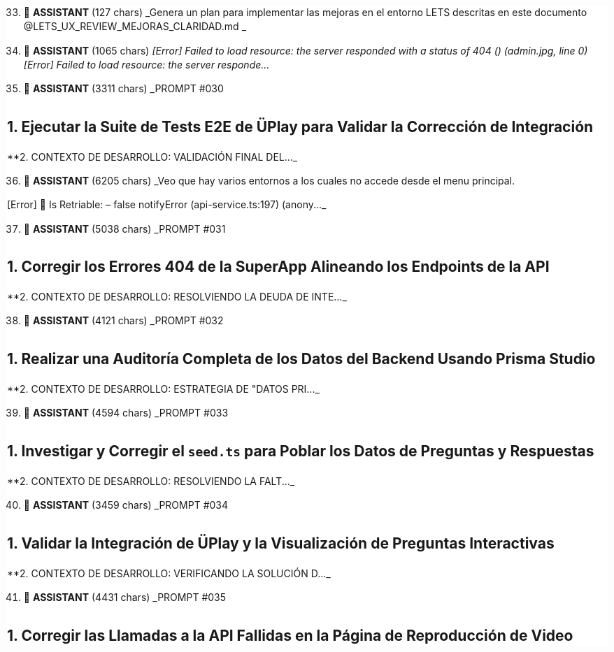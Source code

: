  33. 🤖 **ASSISTANT** (127 chars)
     _Genera un plan para implementar las mejoras en el entorno LETS descritas en este documento @LETS_UX_REVIEW_MEJORAS_CLARIDAD.md _

 34. 🤖 **ASSISTANT** (1065 chars)
     _[Error] Failed to load resource: the server responded with a status of 404 () (admin.jpg, line 0)
[Error] Failed to load resource: the server responde..._

 35. 🤖 **ASSISTANT** (3311 chars)
     _PROMPT #030
## 1. Ejecutar la Suite de Tests E2E de ÜPlay para Validar la Corrección de Integración

**2. CONTEXTO DE DESARROLLO: VALIDACIÓN FINAL DEL..._

 36. 🤖 **ASSISTANT** (6205 chars)
     _Veo que hay varios entornos a los cuales no accede desde el menu principal.

[Error] 🔄 Is Retriable: – false
	notifyError (api-service.ts:197)
	(anony..._

 37. 🤖 **ASSISTANT** (5038 chars)
     _PROMPT #031
## 1. Corregir los Errores 404 de la SuperApp Alineando los Endpoints de la API

**2. CONTEXTO DE DESARROLLO: RESOLVIENDO LA DEUDA DE INTE..._

 38. 🤖 **ASSISTANT** (4121 chars)
     _PROMPT #032
## 1. Realizar una Auditoría Completa de los Datos del Backend Usando Prisma Studio

**2. CONTEXTO DE DESARROLLO: ESTRATEGIA DE "DATOS PRI..._

 39. 🤖 **ASSISTANT** (4594 chars)
     _PROMPT #033
## 1. Investigar y Corregir el `seed.ts` para Poblar los Datos de Preguntas y Respuestas

**2. CONTEXTO DE DESARROLLO: RESOLVIENDO LA FALT..._

 40. 🤖 **ASSISTANT** (3459 chars)
     _PROMPT #034
## 1. Validar la Integración de ÜPlay y la Visualización de Preguntas Interactivas

**2. CONTEXTO DE DESARROLLO: VERIFICANDO LA SOLUCIÓN D..._

 41. 🤖 **ASSISTANT** (4431 chars)
     _PROMPT #035
## 1. Corregir las Llamadas a la API Fallidas en la Página de Reproducción de Video
